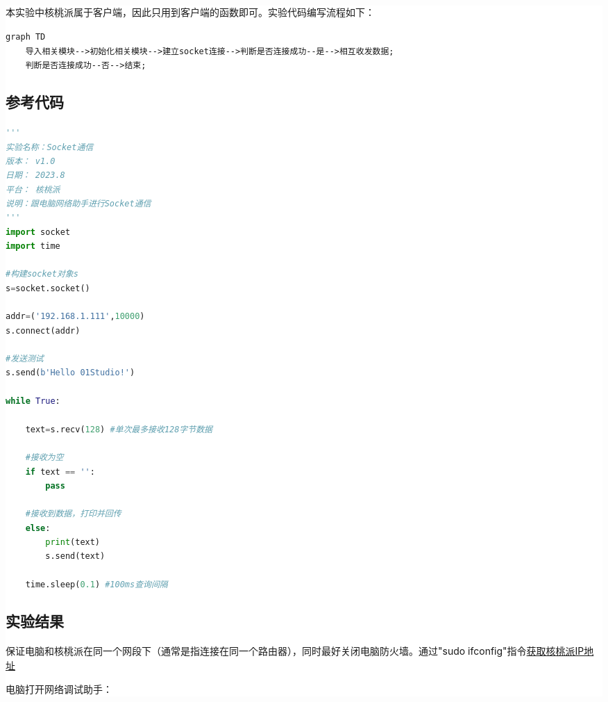 本实验中核桃派属于客户端，因此只用到客户端的函数即可。实验代码编写流程如下：

```mermaid
graph TD
    导入相关模块-->初始化相关模块-->建立socket连接-->判断是否连接成功--是-->相互收发数据;
    判断是否连接成功--否-->结束;
```


## 参考代码

```python
'''
实验名称：Socket通信
版本： v1.0
日期： 2023.8
平台： 核桃派
说明：跟电脑网络助手进行Socket通信
'''
import socket
import time

#构建socket对象s
s=socket.socket()

addr=('192.168.1.111',10000)
s.connect(addr)

#发送测试
s.send(b'Hello 01Studio!')

while True:
    
    text=s.recv(128) #单次最多接收128字节数据
    
    #接收为空
    if text == '':
        pass
    
    #接收到数据，打印并回传
    else:
        print(text) 
        s.send(text)
        
    time.sleep(0.1) #100ms查询间隔
```

## 实验结果

保证电脑和核桃派在同一个网段下（通常是指连接在同一个路由器），同时最好关闭电脑防火墙。通过"sudo ifconfig"指令[获取核桃派IP地址](./ip_get)

电脑打开网络调试助手：
